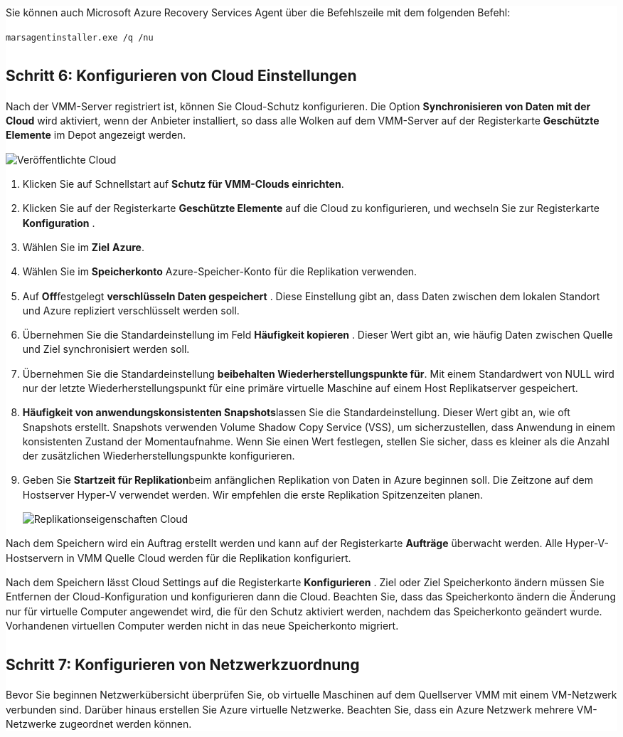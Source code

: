 Sie können auch Microsoft Azure Recovery Services Agent über die Befehlszeile mit dem folgenden Befehl:

    marsagentinstaller.exe /q /nu

## <a name="step-6-configure-cloud-protection-settings"></a>Schritt 6: Konfigurieren von Cloud Einstellungen

Nach der VMM-Server registriert ist, können Sie Cloud-Schutz konfigurieren. Die Option **Synchronisieren von Daten mit der Cloud** wird aktiviert, wenn der Anbieter installiert, so dass alle Wolken auf dem VMM-Server auf der Registerkarte <b>Geschützte Elemente</b> im Depot angezeigt werden.

![Veröffentlichte Cloud](./media/site-recovery-vmm-to-azure-classic/clouds-list.png)

1. Klicken Sie auf Schnellstart auf **Schutz für VMM-Clouds einrichten**.
2. Klicken Sie auf der Registerkarte **Geschützte Elemente** auf die Cloud zu konfigurieren, und wechseln Sie zur Registerkarte **Konfiguration** .
3. Wählen Sie im **Ziel** **Azure**.
4. Wählen Sie im **Speicherkonto** Azure-Speicher-Konto für die Replikation verwenden.
5. Auf **Off**festgelegt **verschlüsseln Daten gespeichert** . Diese Einstellung gibt an, dass Daten zwischen dem lokalen Standort und Azure repliziert verschlüsselt werden soll.
6. Übernehmen Sie die Standardeinstellung im Feld **Häufigkeit kopieren** . Dieser Wert gibt an, wie häufig Daten zwischen Quelle und Ziel synchronisiert werden soll.
7. Übernehmen Sie die Standardeinstellung **beibehalten Wiederherstellungspunkte für**. Mit einem Standardwert von NULL wird nur der letzte Wiederherstellungspunkt für eine primäre virtuelle Maschine auf einem Host Replikatserver gespeichert.
8. **Häufigkeit von anwendungskonsistenten Snapshots**lassen Sie die Standardeinstellung. Dieser Wert gibt an, wie oft Snapshots erstellt. Snapshots verwenden Volume Shadow Copy Service (VSS), um sicherzustellen, dass Anwendung in einem konsistenten Zustand der Momentaufnahme.  Wenn Sie einen Wert festlegen, stellen Sie sicher, dass es kleiner als die Anzahl der zusätzlichen Wiederherstellungspunkte konfigurieren.
9. Geben Sie **Startzeit für Replikation**beim anfänglichen Replikation von Daten in Azure beginnen soll. Die Zeitzone auf dem Hostserver Hyper-V verwendet werden. Wir empfehlen die erste Replikation Spitzenzeiten planen.

    ![Replikationseigenschaften Cloud](./media/site-recovery-vmm-to-azure-classic/cloud-settings.png)

Nach dem Speichern wird ein Auftrag erstellt werden und kann auf der Registerkarte **Aufträge** überwacht werden. Alle Hyper-V-Hostservern in VMM Quelle Cloud werden für die Replikation konfiguriert.

Nach dem Speichern lässt Cloud Settings auf die Registerkarte **Konfigurieren** . Ziel oder Ziel Speicherkonto ändern müssen Sie Entfernen der Cloud-Konfiguration und konfigurieren dann die Cloud. Beachten Sie, dass das Speicherkonto ändern die Änderung nur für virtuelle Computer angewendet wird, die für den Schutz aktiviert werden, nachdem das Speicherkonto geändert wurde. Vorhandenen virtuellen Computer werden nicht in das neue Speicherkonto migriert.

## <a name="step-7-configure-network-mapping"></a>Schritt 7: Konfigurieren von Netzwerkzuordnung
Bevor Sie beginnen Netzwerkübersicht überprüfen Sie, ob virtuelle Maschinen auf dem Quellserver VMM mit einem VM-Netzwerk verbunden sind. Darüber hinaus erstellen Sie Azure virtuelle Netzwerke. Beachten Sie, dass ein Azure Netzwerk mehrere VM-Netzwerke zugeordnet werden können.
